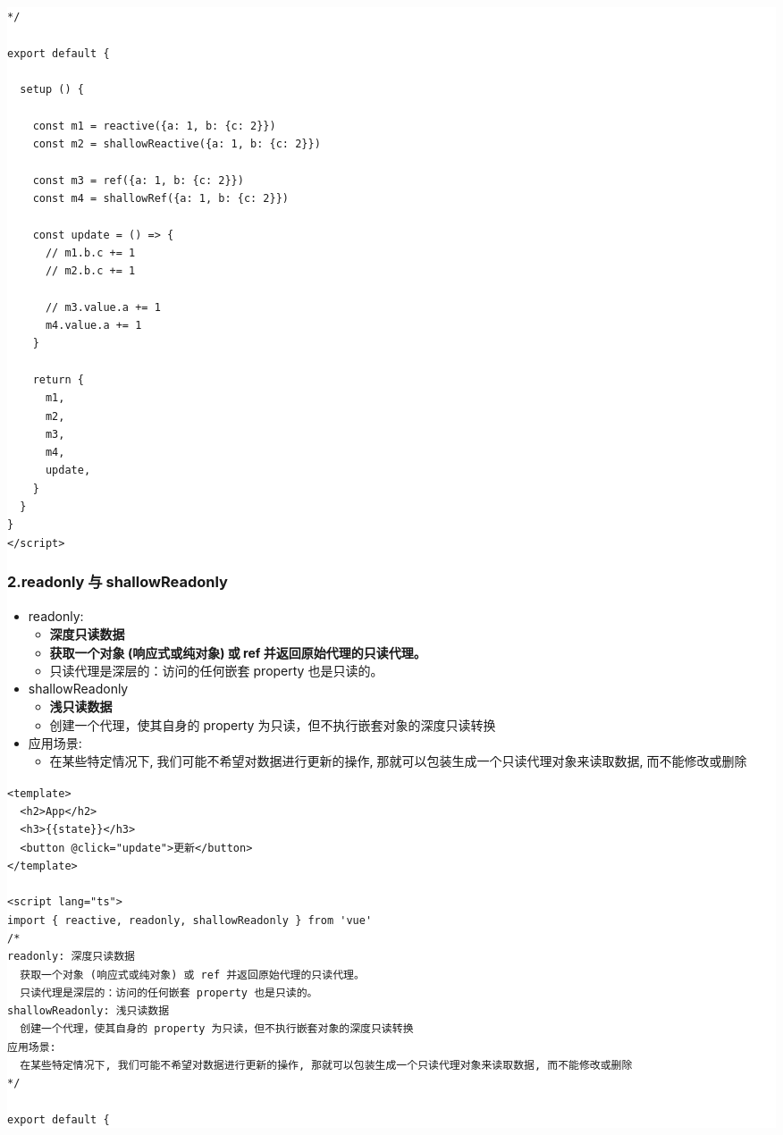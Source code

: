 ```vue
*/

export default {

  setup () {

    const m1 = reactive({a: 1, b: {c: 2}})
    const m2 = shallowReactive({a: 1, b: {c: 2}})

    const m3 = ref({a: 1, b: {c: 2}})
    const m4 = shallowRef({a: 1, b: {c: 2}})

    const update = () => {
      // m1.b.c += 1
      // m2.b.c += 1

      // m3.value.a += 1
      m4.value.a += 1
    }

    return {
      m1,
      m2,
      m3,
      m4,
      update,
    }
  }
}
</script>
```

### 2.readonly 与 shallowReadonly

- readonly:
  - **深度只读数据**
  - **获取一个对象 (响应式或纯对象) 或 ref 并返回原始代理的只读代理。**
  - 只读代理是深层的：访问的任何嵌套 property 也是只读的。
- shallowReadonly
  - **浅只读数据**
  - 创建一个代理，使其自身的 property 为只读，但不执行嵌套对象的深度只读转换
- 应用场景:
  - 在某些特定情况下, 我们可能不希望对数据进行更新的操作, 那就可以包装生成一个只读代理对象来读取数据, 而不能修改或删除

```vue
<template>
  <h2>App</h2>
  <h3>{{state}}</h3>
  <button @click="update">更新</button>
</template>

<script lang="ts">
import { reactive, readonly, shallowReadonly } from 'vue'
/*
readonly: 深度只读数据
  获取一个对象 (响应式或纯对象) 或 ref 并返回原始代理的只读代理。
  只读代理是深层的：访问的任何嵌套 property 也是只读的。
shallowReadonly: 浅只读数据
  创建一个代理，使其自身的 property 为只读，但不执行嵌套对象的深度只读转换 
应用场景: 
  在某些特定情况下, 我们可能不希望对数据进行更新的操作, 那就可以包装生成一个只读代理对象来读取数据, 而不能修改或删除
*/

export default {
```
